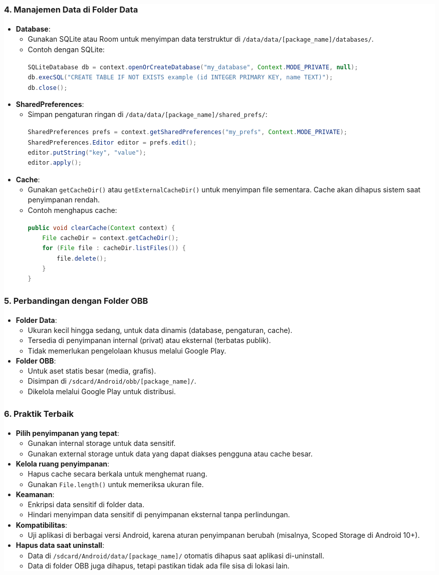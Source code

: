 ### 4. **Manajemen Data di Folder Data**
   - **Database**:
     - Gunakan SQLite atau Room untuk menyimpan data terstruktur di `/data/data/[package_name]/databases/`.
     - Contoh dengan SQLite:
       ```java
       SQLiteDatabase db = context.openOrCreateDatabase("my_database", Context.MODE_PRIVATE, null);
       db.execSQL("CREATE TABLE IF NOT EXISTS example (id INTEGER PRIMARY KEY, name TEXT)");
       db.close();
       ```
   - **SharedPreferences**:
     - Simpan pengaturan ringan di `/data/data/[package_name]/shared_prefs/`:
       ```java
       SharedPreferences prefs = context.getSharedPreferences("my_prefs", Context.MODE_PRIVATE);
       SharedPreferences.Editor editor = prefs.edit();
       editor.putString("key", "value");
       editor.apply();
       ```
   - **Cache**:
     - Gunakan `getCacheDir()` atau `getExternalCacheDir()` untuk menyimpan file sementara. Cache akan dihapus sistem saat penyimpanan rendah.
     - Contoh menghapus cache:
       ```java
       public void clearCache(Context context) {
           File cacheDir = context.getCacheDir();
           for (File file : cacheDir.listFiles()) {
               file.delete();
           }
       }
       ```

### 5. **Perbandingan dengan Folder OBB**
   - **Folder Data**:
     - Ukuran kecil hingga sedang, untuk data dinamis (database, pengaturan, cache).
     - Tersedia di penyimpanan internal (privat) atau eksternal (terbatas publik).
     - Tidak memerlukan pengelolaan khusus melalui Google Play.
   - **Folder OBB**:
     - Untuk aset statis besar (media, grafis).
     - Disimpan di `/sdcard/Android/obb/[package_name]/`.
     - Dikelola melalui Google Play untuk distribusi.

### 6. **Praktik Terbaik**
   - **Pilih penyimpanan yang tepat**:
     - Gunakan internal storage untuk data sensitif.
     - Gunakan external storage untuk data yang dapat diakses pengguna atau cache besar.
   - **Kelola ruang penyimpanan**:
     - Hapus cache secara berkala untuk menghemat ruang.
     - Gunakan `File.length()` untuk memeriksa ukuran file.
   - **Keamanan**:
     - Enkripsi data sensitif di folder data.
     - Hindari menyimpan data sensitif di penyimpanan eksternal tanpa perlindungan.
   - **Kompatibilitas**:
     - Uji aplikasi di berbagai versi Android, karena aturan penyimpanan berubah (misalnya, Scoped Storage di Android 10+).
   - **Hapus data saat uninstall**:
     - Data di `/sdcard/Android/data/[package_name]/` otomatis dihapus saat aplikasi di-uninstall.
     - Data di folder OBB juga dihapus, tetapi pastikan tidak ada file sisa di lokasi lain.
